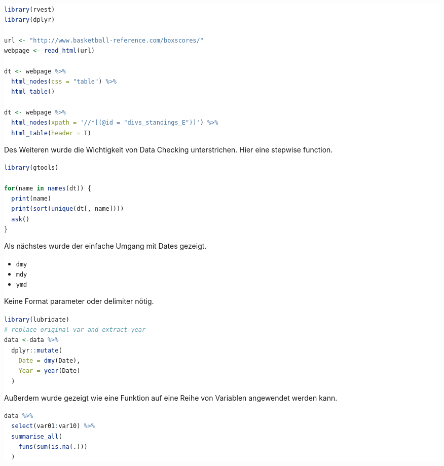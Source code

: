 ```r
library(rvest)
library(dplyr)

url <- "http://www.basketball-reference.com/boxscores/"
webpage <- read_html(url)

dt <- webpage %>% 
  html_nodes(css = "table") %>% 
  html_table()

dt <- webpage %>% 
  html_nodes(xpath = '//*[(@id = "divs_standings_E")]') %>% 
  html_table(header = T)
```

Des Weiteren wurde die Wichtigkeit von Data Checking unterstrichen. Hier eine stepwise function.

```r
library(gtools)

for(name in names(dt)) {
  print(name)
  print(sort(unique(dt[, name])))
  ask()
}
```

Als nächstes wurde der einfache Umgang mit Dates gezeigt.

* `dmy`
* `mdy`
* `ymd`

Keine Format parameter oder delimiter nötig.

```r
library(lubridate)
# replace original var and extract year
data <-data %>% 
  dplyr::mutate(
    Date = dmy(Date),
    Year = year(Date)
  )
```


Außerdem wurde gezeigt wie eine Funktion auf eine Reihe von Variablen angewendet werden kann.

```r
data %>% 
  select(var01:var10) %>% 
  summarise_all(
    funs(sum(is.na(.)))
  )
```
